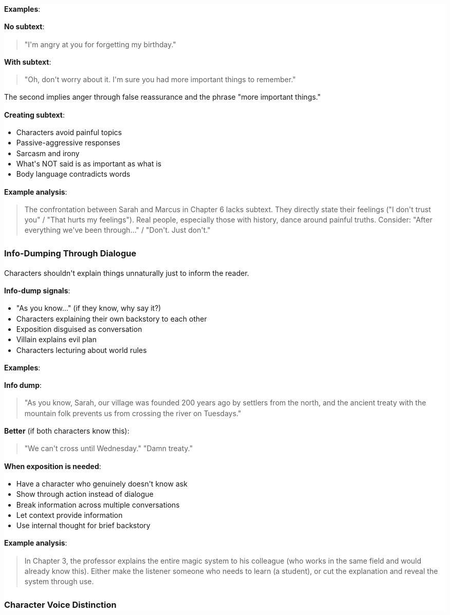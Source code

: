 **Examples**:

**No subtext**:
> "I'm angry at you for forgetting my birthday."

**With subtext**:
> "Oh, don't worry about it. I'm sure you had more important things to remember."

The second implies anger through false reassurance and the phrase "more important things."

**Creating subtext**:
- Characters avoid painful topics
- Passive-aggressive responses
- Sarcasm and irony
- What's NOT said is as important as what is
- Body language contradicts words

**Example analysis**:
> The confrontation between Sarah and Marcus in Chapter 6 lacks subtext. They directly state their feelings ("I don't trust you" / "That hurts my feelings"). Real people, especially those with history, dance around painful truths. Consider: "After everything we've been through..." / "Don't. Just don't."

### Info-Dumping Through Dialogue

Characters shouldn't explain things unnaturally just to inform the reader.

**Info-dump signals**:
- "As you know..." (if they know, why say it?)
- Characters explaining their own backstory to each other
- Exposition disguised as conversation
- Villain explains evil plan
- Characters lecturing about world rules

**Examples**:

**Info dump**:
> "As you know, Sarah, our village was founded 200 years ago by settlers from the north, and the ancient treaty with the mountain folk prevents us from crossing the river on Tuesdays."

**Better** (if both characters know this):
> "We can't cross until Wednesday."
> "Damn treaty."

**When exposition is needed**:
- Have a character who genuinely doesn't know ask
- Show through action instead of dialogue
- Break information across multiple conversations
- Let context provide information
- Use internal thought for brief backstory

**Example analysis**:
> In Chapter 3, the professor explains the entire magic system to his colleague (who works in the same field and would already know this). Either make the listener someone who needs to learn (a student), or cut the explanation and reveal the system through use.

### Character Voice Distinction
